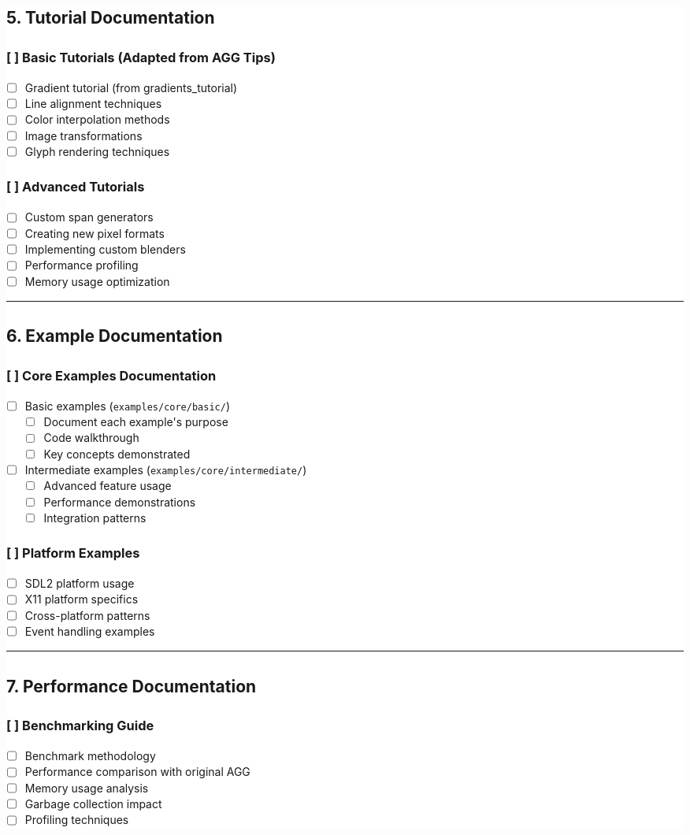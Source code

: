## 5. Tutorial Documentation

### [ ] Basic Tutorials (Adapted from AGG Tips)

- [ ] Gradient tutorial (from gradients_tutorial)
- [ ] Line alignment techniques
- [ ] Color interpolation methods
- [ ] Image transformations
- [ ] Glyph rendering techniques

### [ ] Advanced Tutorials

- [ ] Custom span generators
- [ ] Creating new pixel formats
- [ ] Implementing custom blenders
- [ ] Performance profiling
- [ ] Memory usage optimization

---

## 6. Example Documentation

### [ ] Core Examples Documentation

- [ ] Basic examples (`examples/core/basic/`)
  - [ ] Document each example's purpose
  - [ ] Code walkthrough
  - [ ] Key concepts demonstrated
- [ ] Intermediate examples (`examples/core/intermediate/`)
  - [ ] Advanced feature usage
  - [ ] Performance demonstrations
  - [ ] Integration patterns

### [ ] Platform Examples

- [ ] SDL2 platform usage
- [ ] X11 platform specifics
- [ ] Cross-platform patterns
- [ ] Event handling examples

---

## 7. Performance Documentation

### [ ] Benchmarking Guide

- [ ] Benchmark methodology
- [ ] Performance comparison with original AGG
- [ ] Memory usage analysis
- [ ] Garbage collection impact
- [ ] Profiling techniques
